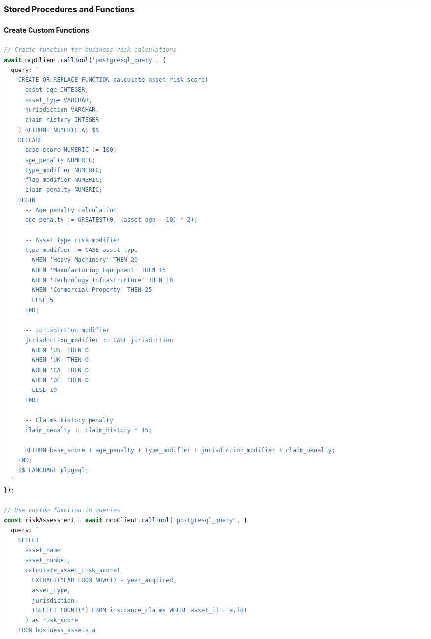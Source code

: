 ### Stored Procedures and Functions

#### Create Custom Functions
```typescript
// Create function for business risk calculations
await mcpClient.callTool('postgresql_query', {
  query: `
    CREATE OR REPLACE FUNCTION calculate_asset_risk_score(
      asset_age INTEGER,
      asset_type VARCHAR,
      jurisdiction VARCHAR,
      claim_history INTEGER
    ) RETURNS NUMERIC AS $$
    DECLARE
      base_score NUMERIC := 100;
      age_penalty NUMERIC;
      type_modifier NUMERIC;
      flag_modifier NUMERIC;
      claim_penalty NUMERIC;
    BEGIN
      -- Age penalty calculation
      age_penalty := GREATEST(0, (asset_age - 10) * 2);
      
      -- Asset type risk modifier
      type_modifier := CASE asset_type
        WHEN 'Heavy Machinery' THEN 20
        WHEN 'Manufacturing Equipment' THEN 15
        WHEN 'Technology Infrastructure' THEN 10
        WHEN 'Commercial Property' THEN 25
        ELSE 5
      END;
      
      -- Jurisdiction modifier
      jurisdiction_modifier := CASE jurisdiction
        WHEN 'US' THEN 0
        WHEN 'UK' THEN 0
        WHEN 'CA' THEN 0
        WHEN 'DE' THEN 0
        ELSE 10
      END;
      
      -- Claims history penalty
      claim_penalty := claim_history * 15;
      
      RETURN base_score + age_penalty + type_modifier + jurisdiction_modifier + claim_penalty;
    END;
    $$ LANGUAGE plpgsql;
  `
});

// Use custom function in queries
const riskAssessment = await mcpClient.callTool('postgresql_query', {
  query: `
    SELECT 
      asset_name,
      asset_number,
      calculate_asset_risk_score(
        EXTRACT(YEAR FROM NOW()) - year_acquired,
        asset_type,
        jurisdiction,
        (SELECT COUNT(*) FROM insurance_claims WHERE asset_id = a.id)
      ) as risk_score
    FROM business_assets a
```